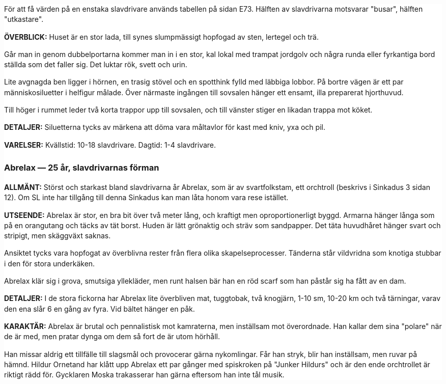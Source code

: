 För att få värden på en enstaka slavdrivare används tabellen på sidan E73. Hälften av slavdrivarna motsvarar "busar", hälften "utkastare".

**ÖVERBLICK:** Huset är en stor lada, till synes slumpmässigt hopfogad av sten, lertegel och trä.

Går man in genom dubbelportarna kommer man in i en stor, kal lokal med trampat jordgolv och några runda eller fyrkantiga bord ställda som det faller sig. Det luktar rök, svett och urin.

Lite avgnagda ben ligger i hörnen, en trasig stövel och en spotthink fylld med läbbiga lobbor. På bortre vägen är ett par människosiluetter i helfigur målade. Över närmaste ingången till sovsalen hänger ett ensamt, illa preparerat hjorthuvud.

Till höger i rummet leder två korta trappor upp till sovsalen, och till vänster stiger en likadan trappa mot köket.

**DETALJER:** Siluetterna tycks av märkena att döma vara måltavlor för kast med kniv, yxa och pil.

**VARELSER:** Kvällstid: 10-18 slavdrivare. Dagtid: 1-4 slavdrivare.

### Abrelax — 25 år, slavdrivarnas förman

**ALLMÄNT:** Störst och starkast bland slavdrivarna år Abrelax, som är av svartfolkstam, ett orchtroll (beskrivs i Sinkadus 3 sidan 12). Om SL inte har tillgång till denna Sinkadus kan man låta honom vara rese istället.

**UTSEENDE:** Abrelax är stor, en bra bit över två meter lång, och kraftigt men oproportionerligt byggd. Armarna hänger långa som på en orangutang och täcks av tät borst. Huden är lätt grönaktig och sträv som sandpapper. Det täta huvudhåret hänger svart och stripigt, men skäggväxt saknas.

Ansiktet tycks vara hopfogat av överblivna rester från flera olika skapelseprocesser. Tänderna står vildvridna som knotiga stubbar i den för stora underkäken.

Abrelax klär sig i grova, smutsiga yllekläder, men runt halsen bär han en röd scarf som han påstår sig ha fått av en dam.

**DETALJER:** I de stora fickorna har Abrelax lite överbliven mat, tuggtobak, två knogjärn, 1-10 sm, 10-20 km och två tärningar, varav den ena slår 6 en gång av fyra. Vid bältet hänger en påk.

**KARAKTÄR:** Abrelax är brutal och pennalistisk mot kamraterna, men inställsam mot överordnade. Han kallar dem sina "polare" när de är med, men pratar dynga om dem så fort de är utom hörhåll.

Han missar aldrig ett tillfälle till slagsmål och provocerar gärna nykomlingar. Får han stryk, blir han inställsam, men ruvar på hämnd. Hildur Ornetand har klått upp Abrelax ett par gånger med spiskroken på "Junker Hildurs" och är den ende orchtrollet är riktigt rädd för. Gycklaren Moska trakasserar han gärna eftersom han inte tål musik.
